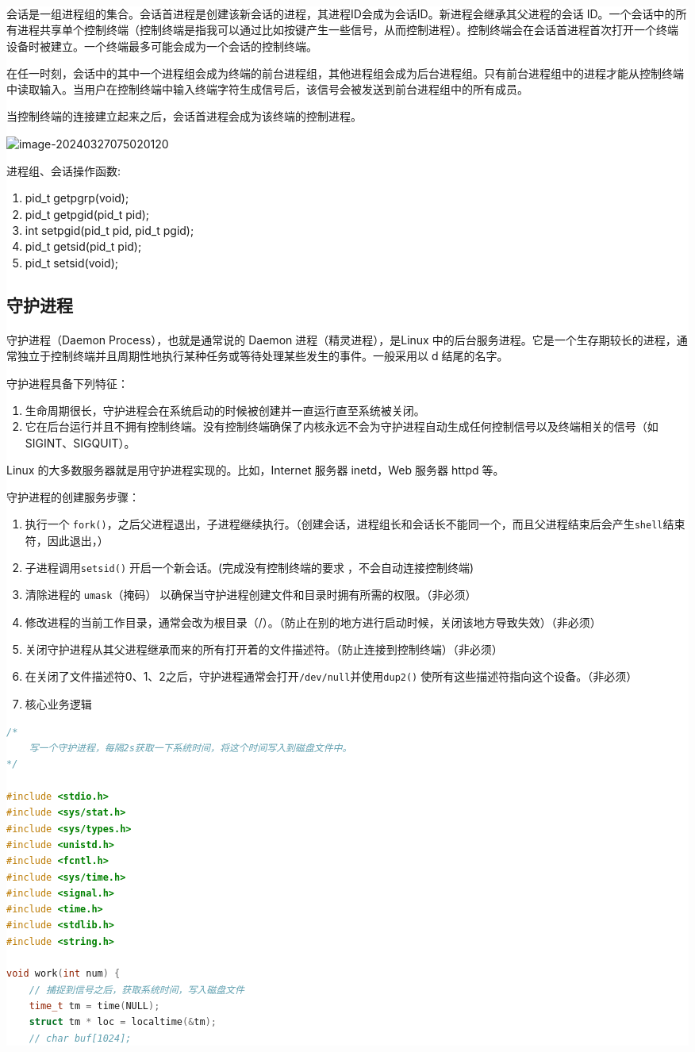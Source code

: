会话是一组进程组的集合。会话首进程是创建该新会话的进程，其进程ID会成为会话ID。新进程会继承其父进程的会话 ID。一个会话中的所有进程共享单个控制终端（控制终端是指我可以通过比如按键产生一些信号，从而控制进程）。控制终端会在会话首进程首次打开一个终端设备时被建立。一个终端最多可能会成为一个会话的控制终端。



在任一时刻，会话中的其中一个进程组会成为终端的前台进程组，其他进程组会成为后台进程组。只有前台进程组中的进程才能从控制终端中读取输入。当用户在控制终端中输入终端字符生成信号后，该信号会被发送到前台进程组中的所有成员。



当控制终端的连接建立起来之后，会话首进程会成为该终端的控制进程。



![image-20240327075020120](C:\Users\Lenovo\AppData\Roaming\Typora\typora-user-images\image-20240327075020120.png)



进程组、会话操作函数:

1. pid_t getpgrp(void);
2. pid_t getpgid(pid_t pid);
3. int setpgid(pid_t pid, pid_t pgid);
4. pid_t getsid(pid_t pid);
5. pid_t setsid(void);

## 守护进程

守护进程（Daemon Process），也就是通常说的 Daemon 进程（精灵进程），是Linux 中的后台服务进程。它是一个生存期较长的进程，通常独立于控制终端并且周期性地执行某种任务或等待处理某些发生的事件。一般采用以 d 结尾的名字。



守护进程具备下列特征：

1. 生命周期很长，守护进程会在系统启动的时候被创建并一直运行直至系统被关闭。
2. 它在后台运行并且不拥有控制终端。没有控制终端确保了内核永远不会为守护进程自动生成任何控制信号以及终端相关的信号（如 SIGINT、SIGQUIT）。

Linux 的大多数服务器就是用守护进程实现的。比如，Internet 服务器 inetd，Web 服务器 httpd 等。



守护进程的创建服务步骤：

1. 执行一个 `fork()`，之后父进程退出，子进程继续执行。（创建会话，进程组长和会话长不能同一个，而且父进程结束后会产生`shell`结束符，因此退出，）
2.  子进程调用`setsid()` 开启一个新会话。(完成没有控制终端的要求 ，不会自动连接控制终端)
3. 清除进程的 `umask`（掩码） 以确保当守护进程创建文件和目录时拥有所需的权限。（非必须）
4. 修改进程的当前工作目录，通常会改为根目录（/）。（防止在别的地方进行启动时候，关闭该地方导致失效）（非必须）
5. 关闭守护进程从其父进程继承而来的所有打开着的文件描述符。（防止连接到控制终端）（非必须）
6. 在关闭了文件描述符0、1、2之后，守护进程通常会打开`/dev/null`并使用`dup2()` 使所有这些描述符指向这个设备。（非必须）

7. 核心业务逻辑

```c
/*
    写一个守护进程，每隔2s获取一下系统时间，将这个时间写入到磁盘文件中。
*/

#include <stdio.h>
#include <sys/stat.h>
#include <sys/types.h>
#include <unistd.h>
#include <fcntl.h>
#include <sys/time.h>
#include <signal.h>
#include <time.h>
#include <stdlib.h>
#include <string.h>

void work(int num) {
    // 捕捉到信号之后，获取系统时间，写入磁盘文件
    time_t tm = time(NULL);
    struct tm * loc = localtime(&tm);
    // char buf[1024];
```